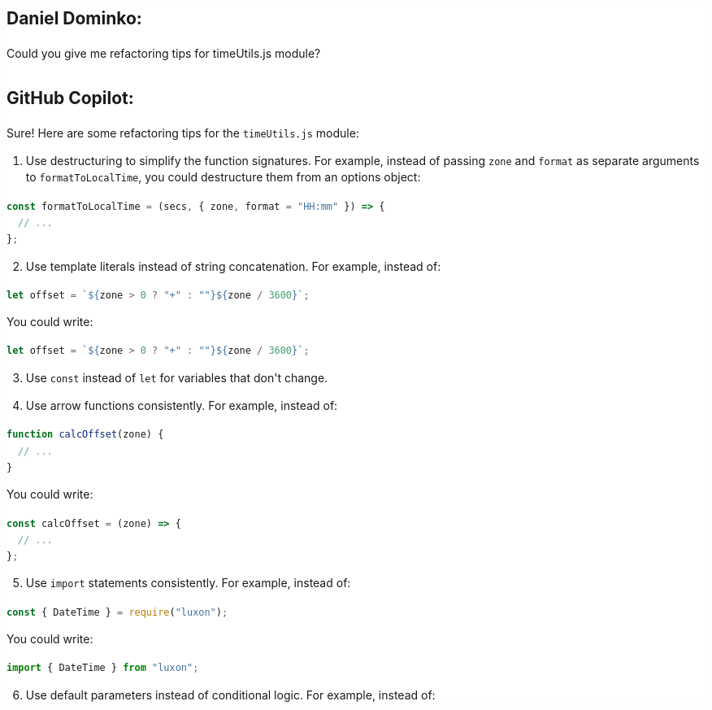 Daniel Dominko: 
---
Could you give me refactoring tips for timeUtils.js module?

GitHub Copilot: 
---
Sure! Here are some refactoring tips for the `timeUtils.js` module:

1. Use destructuring to simplify the function signatures. For example, instead of passing `zone` and `format` as separate arguments to `formatToLocalTime`, you could destructure them from an options object:

```javascript
const formatToLocalTime = (secs, { zone, format = "HH:mm" }) => {
  // ...
};
```

2. Use template literals instead of string concatenation. For example, instead of:

```javascript
let offset = `${zone > 0 ? "+" : ""}${zone / 3600}`;
```

You could write:

```javascript
let offset = `${zone > 0 ? "+" : ""}${zone / 3600}`;
```

3. Use `const` instead of `let` for variables that don't change.

4. Use arrow functions consistently. For example, instead of:

```javascript
function calcOffset(zone) {
  // ...
}
```

You could write:

```javascript
const calcOffset = (zone) => {
  // ...
};
```

5. Use `import` statements consistently. For example, instead of:

```javascript
const { DateTime } = require("luxon");
```

You could write:

```javascript
import { DateTime } from "luxon";
```

6. Use default parameters instead of conditional logic. For example, instead of:
